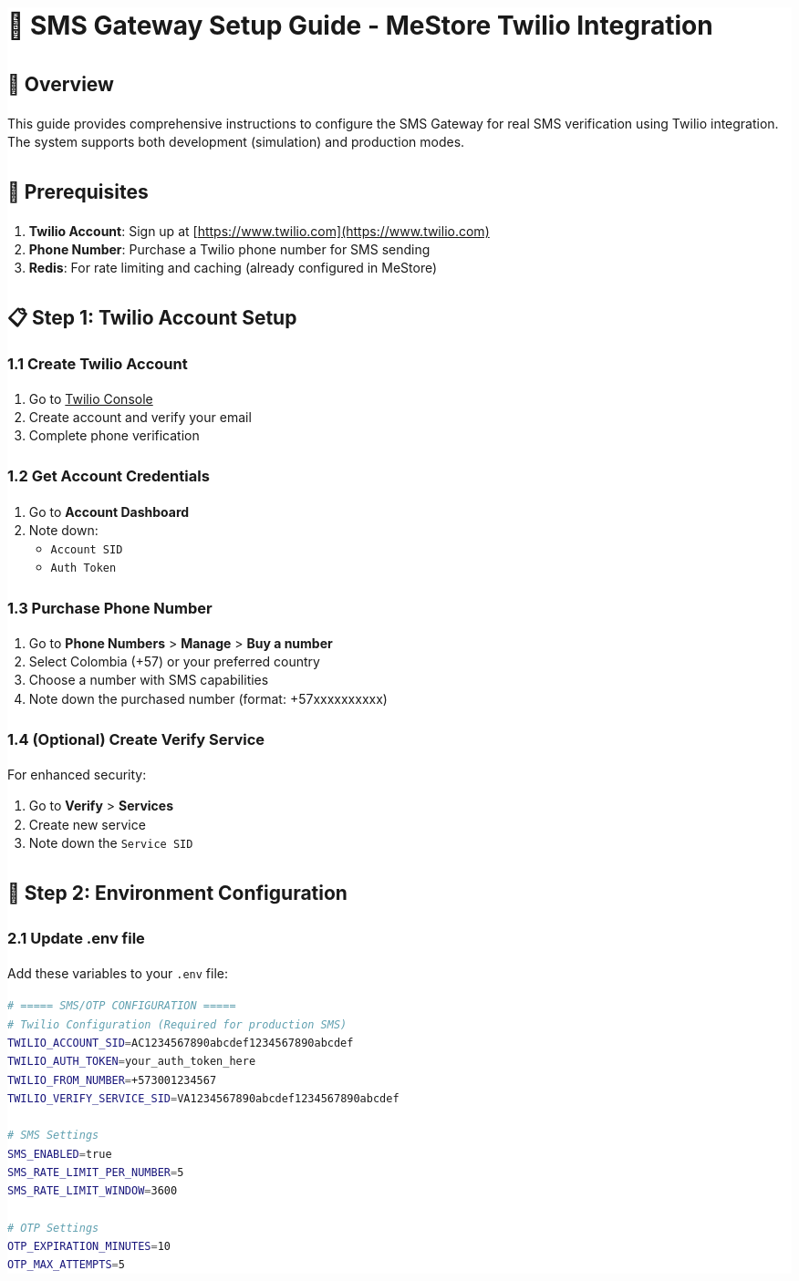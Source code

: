# 📱 SMS Gateway Setup Guide - MeStore Twilio Integration

## 🎯 Overview

This guide provides comprehensive instructions to configure the SMS Gateway for real SMS verification using Twilio integration. The system supports both development (simulation) and production modes.

## 🔧 Prerequisites

1. **Twilio Account**: Sign up at [https://www.twilio.com](https://www.twilio.com)
2. **Phone Number**: Purchase a Twilio phone number for SMS sending
3. **Redis**: For rate limiting and caching (already configured in MeStore)

## 📋 Step 1: Twilio Account Setup

### 1.1 Create Twilio Account
1. Go to [Twilio Console](https://console.twilio.com)
2. Create account and verify your email
3. Complete phone verification

### 1.2 Get Account Credentials
1. Go to **Account Dashboard**
2. Note down:
   - `Account SID`
   - `Auth Token`

### 1.3 Purchase Phone Number
1. Go to **Phone Numbers** > **Manage** > **Buy a number**
2. Select Colombia (+57) or your preferred country
3. Choose a number with SMS capabilities
4. Note down the purchased number (format: +57xxxxxxxxxx)

### 1.4 (Optional) Create Verify Service
For enhanced security:
1. Go to **Verify** > **Services**
2. Create new service
3. Note down the `Service SID`

## 🔐 Step 2: Environment Configuration

### 2.1 Update .env file

Add these variables to your `.env` file:

```bash
# ===== SMS/OTP CONFIGURATION =====
# Twilio Configuration (Required for production SMS)
TWILIO_ACCOUNT_SID=AC1234567890abcdef1234567890abcdef
TWILIO_AUTH_TOKEN=your_auth_token_here
TWILIO_FROM_NUMBER=+573001234567
TWILIO_VERIFY_SERVICE_SID=VA1234567890abcdef1234567890abcdef

# SMS Settings
SMS_ENABLED=true
SMS_RATE_LIMIT_PER_NUMBER=5
SMS_RATE_LIMIT_WINDOW=3600

# OTP Settings
OTP_EXPIRATION_MINUTES=10
OTP_MAX_ATTEMPTS=5
```